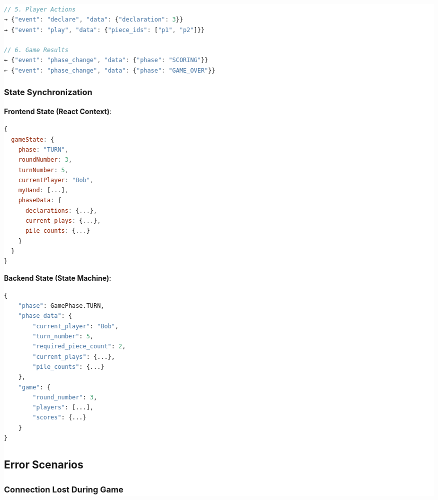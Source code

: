```javascript
// 5. Player Actions
→ {"event": "declare", "data": {"declaration": 3}}
→ {"event": "play", "data": {"piece_ids": ["p1", "p2"]}}

// 6. Game Results
← {"event": "phase_change", "data": {"phase": "SCORING"}}
← {"event": "phase_change", "data": {"phase": "GAME_OVER"}}
```

### State Synchronization

**Frontend State (React Context)**:
```javascript
{
  gameState: {
    phase: "TURN",
    roundNumber: 3,
    turnNumber: 5,
    currentPlayer: "Bob",
    myHand: [...],
    phaseData: {
      declarations: {...},
      current_plays: {...},
      pile_counts: {...}
    }
  }
}
```

**Backend State (State Machine)**:
```python
{
    "phase": GamePhase.TURN,
    "phase_data": {
        "current_player": "Bob",
        "turn_number": 5,
        "required_piece_count": 2,
        "current_plays": {...},
        "pile_counts": {...}
    },
    "game": {
        "round_number": 3,
        "players": [...],
        "scores": {...}
    }
}
```

## Error Scenarios

### Connection Lost During Game
